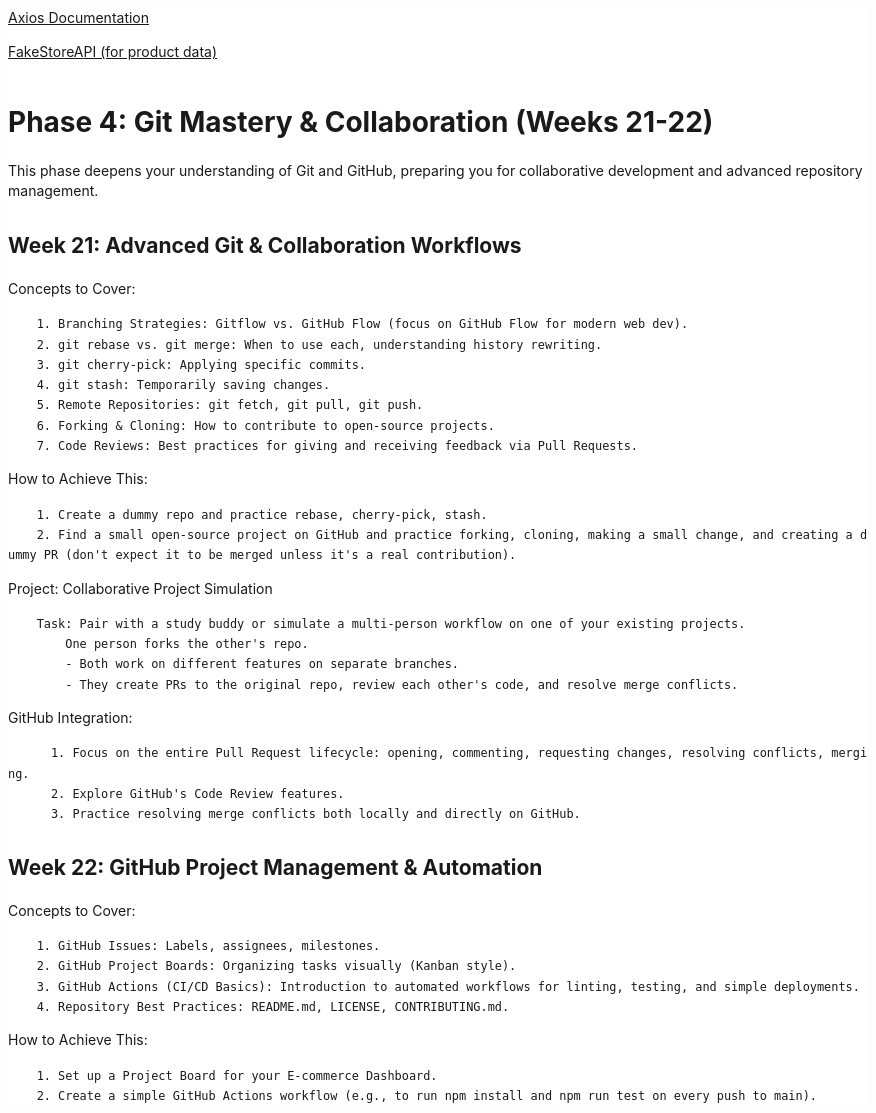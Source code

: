 [Axios Documentation](https://axios-http.com/docs/intro) 

[FakeStoreAPI (for product data)](https://fakestoreapi.com/) 


# Phase 4: Git Mastery & Collaboration (Weeks 21-22)

This phase deepens your understanding of Git and GitHub, preparing you for collaborative development and advanced repository management.

## Week 21: Advanced Git & Collaboration Workflows

Concepts to Cover:

        1. Branching Strategies: Gitflow vs. GitHub Flow (focus on GitHub Flow for modern web dev).
        2. git rebase vs. git merge: When to use each, understanding history rewriting.
        3. git cherry-pick: Applying specific commits.
        4. git stash: Temporarily saving changes.
        5. Remote Repositories: git fetch, git pull, git push.
        6. Forking & Cloning: How to contribute to open-source projects.
        7. Code Reviews: Best practices for giving and receiving feedback via Pull Requests.
        
How to Achieve This:

        1. Create a dummy repo and practice rebase, cherry-pick, stash.
        2. Find a small open-source project on GitHub and practice forking, cloning, making a small change, and creating a dummy PR (don't expect it to be merged unless it's a real contribution).
        
Project: Collaborative Project Simulation

        Task: Pair with a study buddy or simulate a multi-person workflow on one of your existing projects.
            One person forks the other's repo.
            - Both work on different features on separate branches.
            - They create PRs to the original repo, review each other's code, and resolve merge conflicts.
            
GitHub Integration:

          1. Focus on the entire Pull Request lifecycle: opening, commenting, requesting changes, resolving conflicts, merging.
          2. Explore GitHub's Code Review features.
          3. Practice resolving merge conflicts both locally and directly on GitHub.

## Week 22: GitHub Project Management & Automation

Concepts to Cover:

        1. GitHub Issues: Labels, assignees, milestones.
        2. GitHub Project Boards: Organizing tasks visually (Kanban style).
        3. GitHub Actions (CI/CD Basics): Introduction to automated workflows for linting, testing, and simple deployments.
        4. Repository Best Practices: README.md, LICENSE, CONTRIBUTING.md.
        
How to Achieve This:

        1. Set up a Project Board for your E-commerce Dashboard.
        2. Create a simple GitHub Actions workflow (e.g., to run npm install and npm run test on every push to main).
        